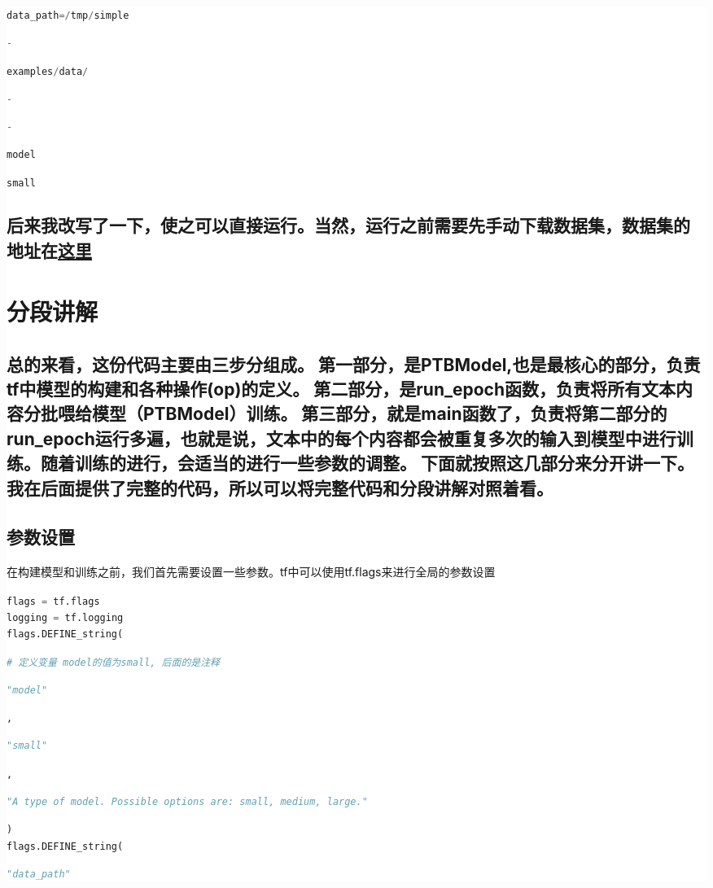 ```python
```
```python
data_path=/tmp/simple
```
```python
-
```
```python
examples/data/
```
```python
-
```
```python
-
```
```python
model
```
```python
small
```
后来我改写了一下，使之可以直接运行。当然，运行之前需要先手动下载数据集，数据集的地址在[这里](http://www.fit.vutbr.cz/~imikolov/rnnlm/simple-examples.tgz)
---

# 分段讲解
总的来看，这份代码主要由三步分组成。
第一部分，是PTBModel,也是最核心的部分，负责tf中模型的构建和各种操作(op)的定义。
第二部分，是run_epoch函数，负责将所有文本内容分批喂给模型（PTBModel）训练。
第三部分，就是main函数了，负责将第二部分的run_epoch运行多遍，也就是说，文本中的每个内容都会被重复多次的输入到模型中进行训练。随着训练的进行，会适当的进行一些参数的调整。
下面就按照这几部分来分开讲一下。我在后面提供了完整的代码，所以可以将完整代码和分段讲解对照着看。
---

## 参数设置
在构建模型和训练之前，我们首先需要设置一些参数。tf中可以使用tf.flags来进行全局的参数设置
```python
flags = tf.flags
logging = tf.logging    
flags.DEFINE_string(
```
```python
# 定义变量 model的值为small, 后面的是注释
```
```python
"model"
```
```python
,
```
```python
"small"
```
```python
,
```
```python
"A type of model. Possible options are: small, medium, large."
```
```python
)
flags.DEFINE_string(
```
```python
"data_path"
```
```python
```